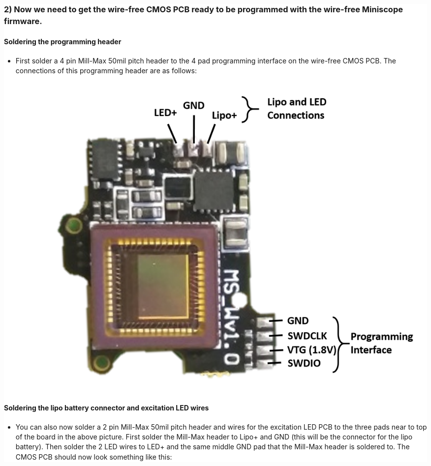 ### 2) Now we need to get the wire-free CMOS PCB ready to be programmed with the wire-free Miniscope firmware.

#### Soldering the programming header 
* First solder a 4 pin Mill-Max 50mil pitch header to the 4 pad programming interface on the wire-free CMOS PCB. The connections of this programming header are as follows:

![Programming header](wire-free%20CMOS%20PCB/wire-free-CMOS-PCB-Connections.png)      

#### Soldering the lipo battery connector and excitation LED wires
* You can also now solder a 2 pin Mill-Max 50mil pitch header and wires for the excitation LED PCB to the three pads near to top of the board in the above picture. First solder the Mill-Max header to Lipo+ and GND (this will be the connector for the lipo battery). Then solder the 2 LED wires to LED+ and the same middle GND pad that the Mill-Max header is soldered to. The CMOS PCB should now look something like this:
